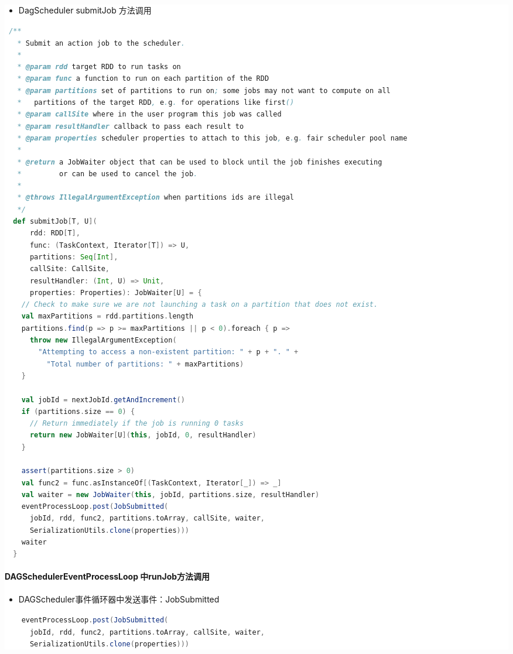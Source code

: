 - DagScheduler submitJob 方法调用

```scala
 /**
   * Submit an action job to the scheduler.
   *
   * @param rdd target RDD to run tasks on
   * @param func a function to run on each partition of the RDD
   * @param partitions set of partitions to run on; some jobs may not want to compute on all
   *   partitions of the target RDD, e.g. for operations like first()
   * @param callSite where in the user program this job was called
   * @param resultHandler callback to pass each result to
   * @param properties scheduler properties to attach to this job, e.g. fair scheduler pool name
   *
   * @return a JobWaiter object that can be used to block until the job finishes executing
   *         or can be used to cancel the job.
   *
   * @throws IllegalArgumentException when partitions ids are illegal
   */
  def submitJob[T, U](
      rdd: RDD[T],
      func: (TaskContext, Iterator[T]) => U,
      partitions: Seq[Int],
      callSite: CallSite,
      resultHandler: (Int, U) => Unit,
      properties: Properties): JobWaiter[U] = {
    // Check to make sure we are not launching a task on a partition that does not exist.
    val maxPartitions = rdd.partitions.length
    partitions.find(p => p >= maxPartitions || p < 0).foreach { p =>
      throw new IllegalArgumentException(
        "Attempting to access a non-existent partition: " + p + ". " +
          "Total number of partitions: " + maxPartitions)
    }

    val jobId = nextJobId.getAndIncrement()
    if (partitions.size == 0) {
      // Return immediately if the job is running 0 tasks
      return new JobWaiter[U](this, jobId, 0, resultHandler)
    }

    assert(partitions.size > 0)
    val func2 = func.asInstanceOf[(TaskContext, Iterator[_]) => _]
    val waiter = new JobWaiter(this, jobId, partitions.size, resultHandler)
    eventProcessLoop.post(JobSubmitted(
      jobId, rdd, func2, partitions.toArray, callSite, waiter,
      SerializationUtils.clone(properties)))
    waiter
  }
```

#### DAGSchedulerEventProcessLoop 中runJob方法调用
- DAGScheduler事件循环器中发送事件：JobSubmitted

```scala
    eventProcessLoop.post(JobSubmitted(
      jobId, rdd, func2, partitions.toArray, callSite, waiter,
      SerializationUtils.clone(properties)))
```




